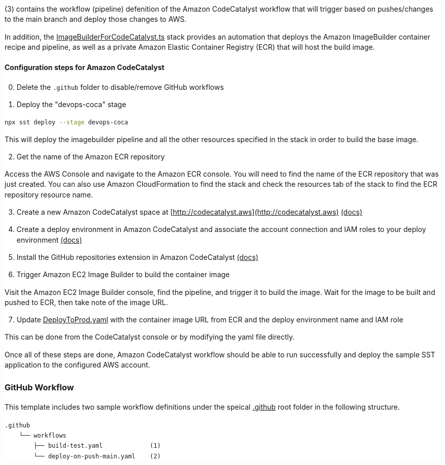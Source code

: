 (3) contains the workflow (pipeline) defenition of the Amazon CodeCatalyst workflow that will trigger based on pushes/changes to the main branch and deploy those changes to AWS.

In addition, the [ImageBuilderForCodeCatalyst.ts](devops/ImageBuilderForCodeCatalyst.ts) stack provides an automation that deploys the Amazon ImageBuilder container recipe and pipeline, as well as a private Amazon Elastic Container Registry (ECR) that will host the build image.

#### Configuration steps for Amazon CodeCatalyst

0. Delete the `.github` folder to disable/remove GitHub workflows

1. Deploy the "devops-coca" stage

```bash
npx sst deploy --stage devops-coca
```

This will deploy the imagebuilder pipeline and all the other resources specified in the stack in order to build the base image.

2. Get the name of the Amazon ECR repository

Access the AWS Console and navigate to the Amazon ECR console.
You will need to find the name of the ECR repository that was just created.
You can also use Amazon CloudFormation to find the stack and check the resources tab of the stack to find the ECR repository resource name.

3. Create a new Amazon CodeCatalyst space at [http://codecatalyst.aws](http://codecatalyst.aws) [(docs)](https://docs.aws.amazon.com/codecatalyst/latest/userguide/spaces-create.html)

4. Create a deploy environment in Amazon CodeCatalyst and associate the account connection and IAM roles to your deploy environment [(docs)](https://docs.aws.amazon.com/codecatalyst/latest/userguide/ipa-connect-account-addroles-env.html)

5. Install the GitHub repositories extension in Amazon CodeCatalyst [(docs)](https://docs.aws.amazon.com/codecatalyst/latest/userguide/extensions-github-extension-quickstart.html)

6. Trigger Amazon EC2 Image Builder to build the container image

Visit the Amazon EC2 Image Builder console, find the pipeline, and trigger it to build the image. Wait for the image to be built and pushed to ECR, then take note of the image URL.

7. Update [DeployToProd.yaml](.codecatalyst/workflows/DeployToProd.yaml) with the container image URL from ECR and the deploy environment name and IAM role

This can be done from the CodeCatalyst console or by modifying the yaml file directly.


Once all of these steps are done, Amazon CodeCatalyst workflow should be able to run successfully and deploy the sample SST application to the configured AWS account.  

### GitHub Workflow

This template includes two sample workflow definitions under the speical [.github](.github) root folder in the following structure.

```md
.github
    └── workflows
        ├── build-test.yaml             (1)
        └── deploy-on-push-main.yaml    (2)
```

